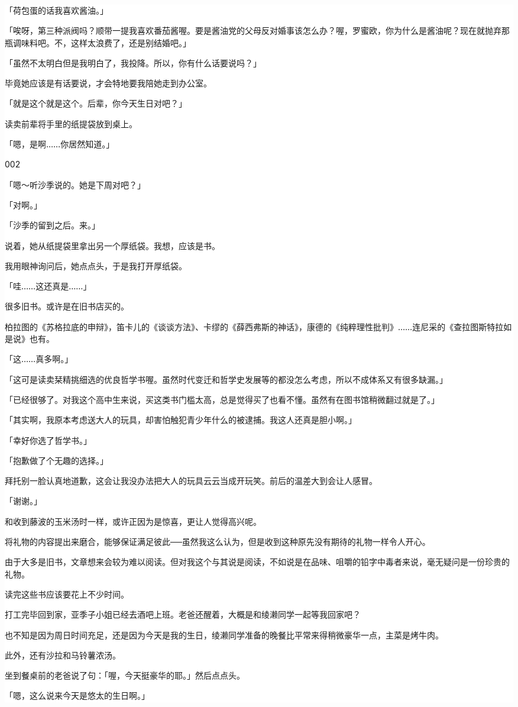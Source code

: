 「荷包蛋的话我喜欢酱油。」

「唉呀，第三种派阀吗？顺带一提我喜欢番茄酱喔。要是酱油党的父母反对婚事该怎么办？喔，罗蜜欧，你为什么是酱油呢？现在就抛弃那瓶调味料吧。不，这样太浪费了，还是别结婚吧。」

「虽然不太明白但是我明白了，我投降。所以，你有什么话要说吗？」

毕竟她应该是有话要说，才会特地要我陪她走到办公室。

「就是这个就是这个。后辈，你今天生日对吧？」

读卖前辈将手里的纸提袋放到桌上。

「嗯，是啊……你居然知道。」

002

「嗯～听沙季说的。她是下周对吧？」

「对啊。」

「沙季的留到之后。来。」

说着，她从纸提袋里拿出另一个厚纸袋。我想，应该是书。

我用眼神询问后，她点点头，于是我打开厚纸袋。

「哇……这还真是……」

很多旧书。或许是在旧书店买的。

柏拉图的《苏格拉底的申辩》，笛卡儿的《谈谈方法》、卡缪的《薛西弗斯的神话》，康德的《纯粹理性批判》……连尼采的《查拉图斯特拉如是说》也有。

「这……真多啊。」

「这可是读卖栞精挑细选的优良哲学书喔。虽然时代变迁和哲学史发展等的都没怎么考虑，所以不成体系又有很多缺漏。」

「已经很够了。对我这个高中生来说，买这类书门槛太高，总是觉得买了也看不懂。虽然有在图书馆稍微翻过就是了。」

「其实啊，我原本考虑送大人的玩具，却害怕触犯青少年什么的被逮捕。我这人还真是胆小啊。」

「幸好你选了哲学书。」

「抱歉做了个无趣的选择。」

拜托别一脸认真地道歉，这会让我没办法把大人的玩具云云当成开玩笑。前后的温差大到会让人感冒。

「谢谢。」

和收到藤波的玉米汤时一样，或许正因为是惊喜，更让人觉得高兴呢。

将礼物的内容提出来磨合，能够保证满足彼此──虽然我这么认为，但是收到这种原先没有期待的礼物一样令人开心。

由于大多是旧书，文章想来会较为难以阅读。但对我这个与其说是阅读，不如说是在品味、咀嚼的铅字中毒者来说，毫无疑问是一份珍贵的礼物。

读完这些书应该要花上不少时间。

打工完毕回到家，亚季子小姐已经去酒吧上班。老爸还醒着，大概是和绫濑同学一起等我回家吧？

也不知是因为周日时间充足，还是因为今天是我的生日，绫濑同学准备的晚餐比平常来得稍微豪华一点，主菜是烤牛肉。

此外，还有沙拉和马铃薯浓汤。

坐到餐桌前的老爸说了句：「喔，今天挺豪华的耶。」然后点点头。

「嗯，这么说来今天是悠太的生日啊。」
